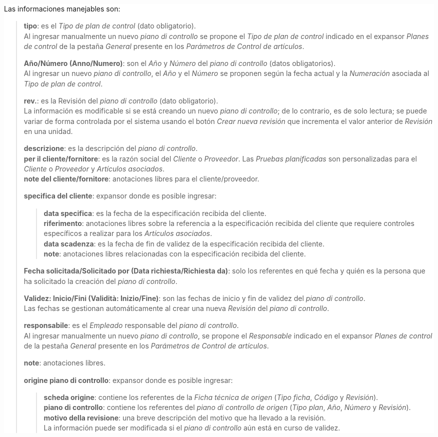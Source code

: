Las informaciones manejables son:  
> **tipo**: es el *Tipo de plan de control* (dato obligatorio).  
> Al ingresar manualmente un nuevo *piano di controllo* se propone el *Tipo de plan de control* indicado en el expansor *Planes de control* de la pestaña *General* presente en los *Parámetros de Control de artículos*.  
>
> **Año/Número (Anno/Numero)**: son el *Año* y *Número* del *piano di controllo* (datos obligatorios).  
> Al ingresar un nuevo *piano di controllo*, el *Año* y el *Número* se proponen según la fecha actual y la *Numeración* asociada al *Tipo de plan de control*.  
>
> **rev.**: es la Revisión del *piano di controllo* (dato obligatorio).  
La información es modificable si se está creando un nuevo *piano di controllo*; de lo contrario, es de solo lectura; se puede variar de forma controlada por el sistema usando el botón *Crear nueva revisión* que incrementa el valor anterior de *Revisión* en una unidad.  
>
> **descrizione**: es la descripción del *piano di controllo*.  
> **per il cliente/fornitore**: es la razón social del *Cliente* o *Proveedor*. Las *Pruebas planificadas* son personalizadas para el *Cliente* o *Proveedor* y *Artículos asociados*.    
> **note del cliente/fornitore**: anotaciones libres para el cliente/proveedor.  
>
> **specifica del cliente**: expansor donde es posible ingresar:  
>
>> **data specifica**: es la fecha de la especificación recibida del cliente.  
>> **riferimento**: anotaciones libres sobre la referencia a la especificación recibida del cliente que requiere controles específicos a realizar para los *Artículos asociados*.  
>> **data scadenza**: es la fecha de fin de validez de la especificación recibida del cliente.  
>> **note**: anotaciones libres relacionadas con la especificación recibida del cliente.  
>
> **Fecha solicitada/Solicitado por (Data richiesta/Richiesta da)**: solo los referentes en qué fecha y quién es la persona que ha solicitado la creación del *piano di controllo*.    
>
> **Validez: Inicio/Fini (Validità: Inizio/Fine)**: son las fechas de inicio y fin de validez del *piano di controllo*.    
> Las fechas se gestionan automáticamente al crear una nueva *Revisión* del *piano di controllo*. 
>
> **responsabile**: es el *Empleado* responsable del *piano di controllo*.  
> Al ingresar manualmente un nuevo *piano di controllo*, se propone el *Responsable* indicado en el expansor *Planes de control* de la pestaña *General* presente en los *Parámetros de Control de artículos*.  
>
> **note**: anotaciones libres.  
>
> **origine piano di controllo**: expansor donde es posible ingresar:  
>
>> **scheda origine**: contiene los referentes de la *Ficha técnica de origen* (*Tipo ficha*, *Código* y *Revisión*).  
>> **piano di controllo**: contiene los referentes del *piano di controllo de origen* (*Tipo plan*, *Año*, *Número* y *Revisión*).  
>> **motivo della revisione**: una breve descripción del motivo que ha llevado a la revisión.  
>> La información puede ser modificada si el *piano di controllo* aún está en curso de validez.   
